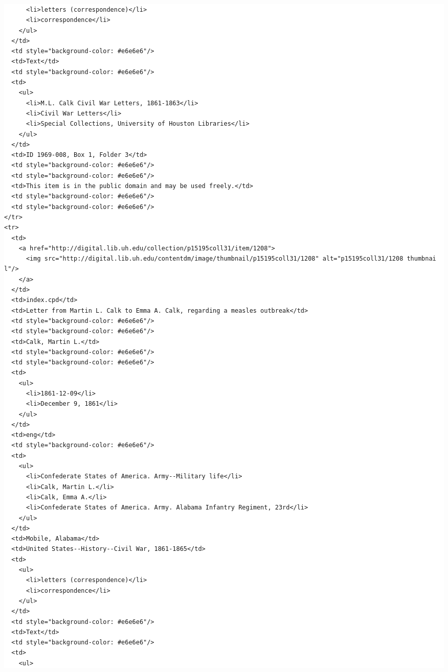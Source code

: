           <li>letters (correspondence)</li>
          <li>correspondence</li>
        </ul>
      </td>
      <td style="background-color: #e6e6e6"/>
      <td>Text</td>
      <td style="background-color: #e6e6e6"/>
      <td>
        <ul>
          <li>M.L. Calk Civil War Letters, 1861-1863</li>
          <li>Civil War Letters</li>
          <li>Special Collections, University of Houston Libraries</li>
        </ul>
      </td>
      <td>ID 1969-008, Box 1, Folder 3</td>
      <td style="background-color: #e6e6e6"/>
      <td style="background-color: #e6e6e6"/>
      <td>This item is in the public domain and may be used freely.</td>
      <td style="background-color: #e6e6e6"/>
      <td style="background-color: #e6e6e6"/>
    </tr>
    <tr>
      <td>
        <a href="http://digital.lib.uh.edu/collection/p15195coll31/item/1208">
          <img src="http://digital.lib.uh.edu/contentdm/image/thumbnail/p15195coll31/1208" alt="p15195coll31/1208 thumbnail"/>
        </a>
      </td>
      <td>index.cpd</td>
      <td>Letter from Martin L. Calk to Emma A. Calk, regarding a measles outbreak</td>
      <td style="background-color: #e6e6e6"/>
      <td style="background-color: #e6e6e6"/>
      <td>Calk, Martin L.</td>
      <td style="background-color: #e6e6e6"/>
      <td style="background-color: #e6e6e6"/>
      <td>
        <ul>
          <li>1861-12-09</li>
          <li>December 9, 1861</li>
        </ul>
      </td>
      <td>eng</td>
      <td style="background-color: #e6e6e6"/>
      <td>
        <ul>
          <li>Confederate States of America. Army--Military life</li>
          <li>Calk, Martin L.</li>
          <li>Calk, Emma A.</li>
          <li>Confederate States of America. Army. Alabama Infantry Regiment, 23rd</li>
        </ul>
      </td>
      <td>Mobile, Alabama</td>
      <td>United States--History--Civil War, 1861-1865</td>
      <td>
        <ul>
          <li>letters (correspondence)</li>
          <li>correspondence</li>
        </ul>
      </td>
      <td style="background-color: #e6e6e6"/>
      <td>Text</td>
      <td style="background-color: #e6e6e6"/>
      <td>
        <ul>
